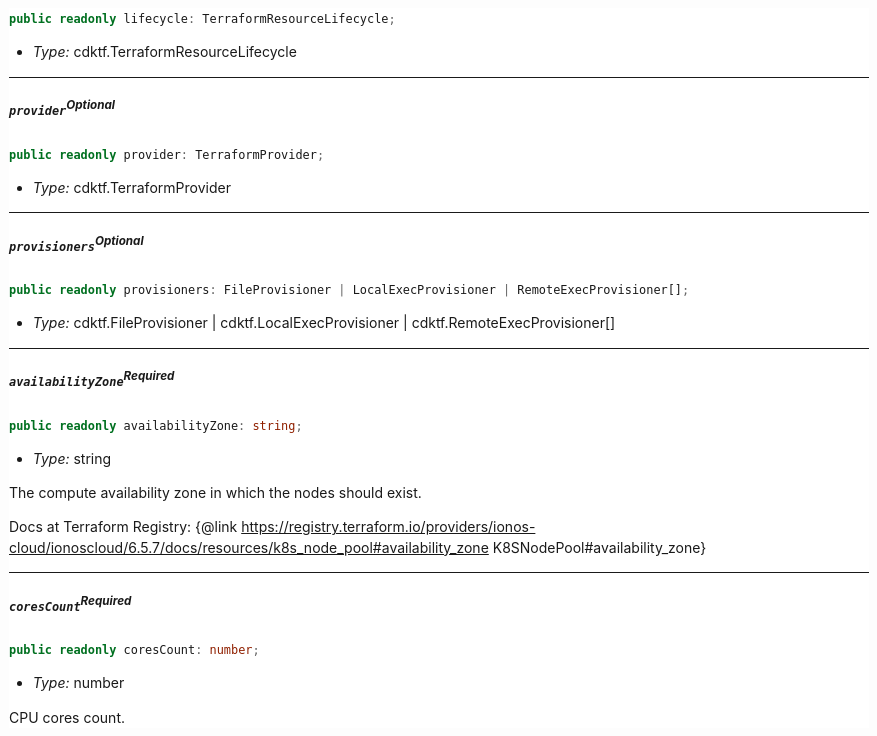 ```typescript
public readonly lifecycle: TerraformResourceLifecycle;
```

- *Type:* cdktf.TerraformResourceLifecycle

---

##### `provider`<sup>Optional</sup> <a name="provider" id="@cdktf/provider-ionoscloud.k8SNodePool.K8SNodePoolConfig.property.provider"></a>

```typescript
public readonly provider: TerraformProvider;
```

- *Type:* cdktf.TerraformProvider

---

##### `provisioners`<sup>Optional</sup> <a name="provisioners" id="@cdktf/provider-ionoscloud.k8SNodePool.K8SNodePoolConfig.property.provisioners"></a>

```typescript
public readonly provisioners: FileProvisioner | LocalExecProvisioner | RemoteExecProvisioner[];
```

- *Type:* cdktf.FileProvisioner | cdktf.LocalExecProvisioner | cdktf.RemoteExecProvisioner[]

---

##### `availabilityZone`<sup>Required</sup> <a name="availabilityZone" id="@cdktf/provider-ionoscloud.k8SNodePool.K8SNodePoolConfig.property.availabilityZone"></a>

```typescript
public readonly availabilityZone: string;
```

- *Type:* string

The compute availability zone in which the nodes should exist.

Docs at Terraform Registry: {@link https://registry.terraform.io/providers/ionos-cloud/ionoscloud/6.5.7/docs/resources/k8s_node_pool#availability_zone K8SNodePool#availability_zone}

---

##### `coresCount`<sup>Required</sup> <a name="coresCount" id="@cdktf/provider-ionoscloud.k8SNodePool.K8SNodePoolConfig.property.coresCount"></a>

```typescript
public readonly coresCount: number;
```

- *Type:* number

CPU cores count.
